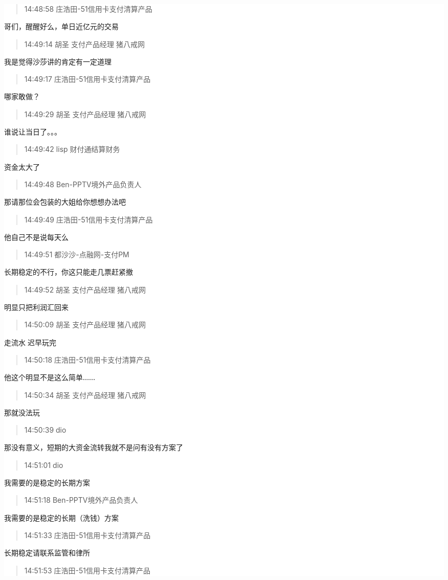 > 14:48:58  庄浩田-51信用卡支付清算产品  
   
哥们，醒醒好么，单日近亿元的交易  
   
> 14:49:14  胡圣 支付产品经理 猪八戒网  
   
我是觉得沙莎讲的肯定有一定道理  
   
> 14:49:17  庄浩田-51信用卡支付清算产品  
   
哪家敢做？  
   
> 14:49:29  胡圣 支付产品经理 猪八戒网  
   
谁说让当日了。。。  
   
> 14:49:42  lisp 财付通结算财务  
   
资金太大了  
   
> 14:49:48  Ben-PPTV境外产品负责人  
   
那请那位会包装的大姐给你想想办法吧  
   
> 14:49:49  庄浩田-51信用卡支付清算产品  
   
他自己不是说每天么  
   
> 14:49:51  都沙沙-点融网-支付PM  
   
长期稳定的不行，你这只能走几票赶紧撤  
   
> 14:49:52  胡圣 支付产品经理 猪八戒网  
   
明显只把利润汇回来  
   
> 14:50:09  胡圣 支付产品经理 猪八戒网  
   
走流水 迟早玩完  
   
> 14:50:18  庄浩田-51信用卡支付清算产品  
   
他这个明显不是这么简单……  
   
> 14:50:34  胡圣 支付产品经理 猪八戒网  
   
那就没法玩  
   
> 14:50:39  dio  
   
那没有意义，短期的大资金流转我就不是问有没有方案了  
   
> 14:51:01  dio  
   
我需要的是稳定的长期方案  
   
> 14:51:18  Ben-PPTV境外产品负责人  
   
我需要的是稳定的长期（洗钱）方案  
   
> 14:51:33  庄浩田-51信用卡支付清算产品  
   
长期稳定请联系监管和律所  
   
> 14:51:53  庄浩田-51信用卡支付清算产品  
   